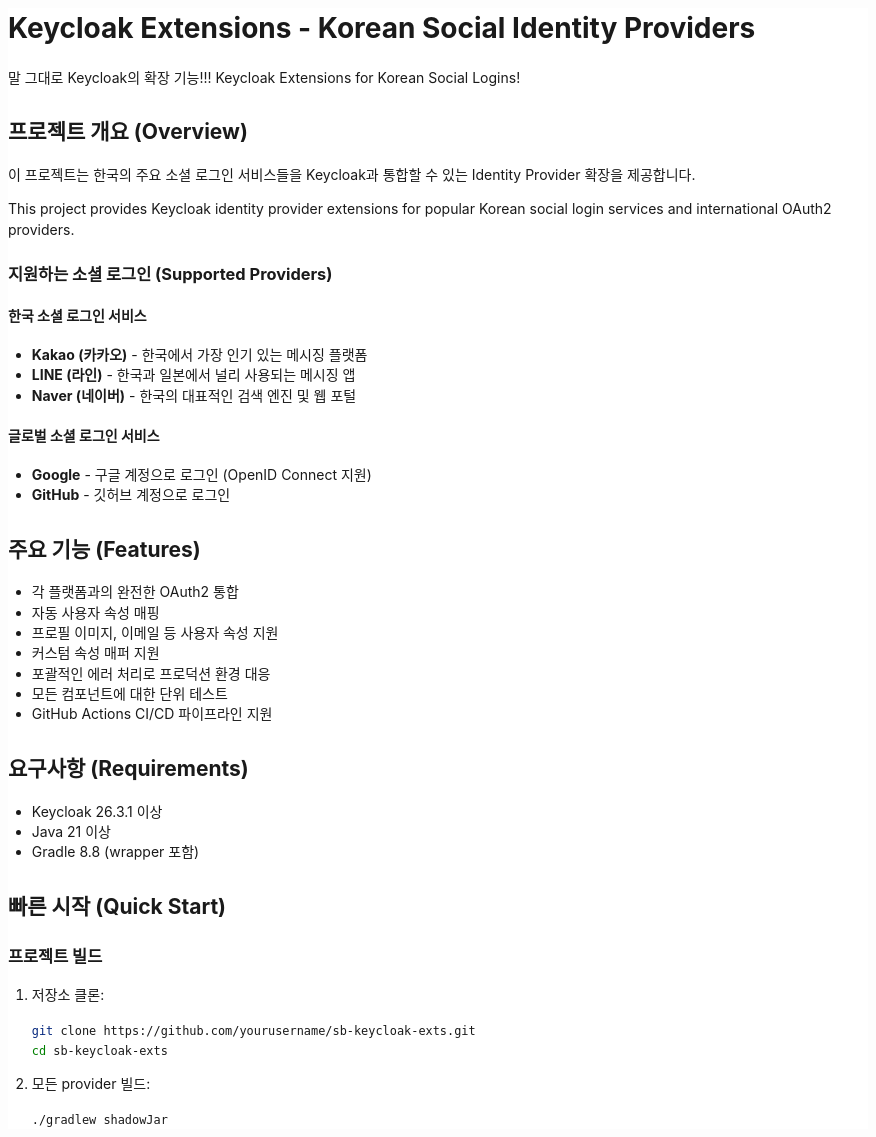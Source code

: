 # Keycloak Extensions - Korean Social Identity Providers

말 그대로 Keycloak의 확장 기능!!! Keycloak Extensions for Korean Social Logins!

## 프로젝트 개요 (Overview)

이 프로젝트는 한국의 주요 소셜 로그인 서비스들을 Keycloak과 통합할 수 있는 Identity Provider 확장을 제공합니다.

This project provides Keycloak identity provider extensions for popular Korean social login services and international OAuth2 providers.

### 지원하는 소셜 로그인 (Supported Providers)

#### 한국 소셜 로그인 서비스
- **Kakao (카카오)** - 한국에서 가장 인기 있는 메시징 플랫폼
- **LINE (라인)** - 한국과 일본에서 널리 사용되는 메시징 앱
- **Naver (네이버)** - 한국의 대표적인 검색 엔진 및 웹 포털

#### 글로벌 소셜 로그인 서비스
- **Google** - 구글 계정으로 로그인 (OpenID Connect 지원)
- **GitHub** - 깃허브 계정으로 로그인

## 주요 기능 (Features)

- 각 플랫폼과의 완전한 OAuth2 통합
- 자동 사용자 속성 매핑
- 프로필 이미지, 이메일 등 사용자 속성 지원
- 커스텀 속성 매퍼 지원
- 포괄적인 에러 처리로 프로덕션 환경 대응
- 모든 컴포넌트에 대한 단위 테스트
- GitHub Actions CI/CD 파이프라인 지원

## 요구사항 (Requirements)

- Keycloak 26.3.1 이상
- Java 21 이상
- Gradle 8.8 (wrapper 포함)

## 빠른 시작 (Quick Start)

### 프로젝트 빌드

1. 저장소 클론:
   ```bash
   git clone https://github.com/yourusername/sb-keycloak-exts.git
   cd sb-keycloak-exts
   ```

2. 모든 provider 빌드:
   ```bash
   ./gradlew shadowJar
   ```
